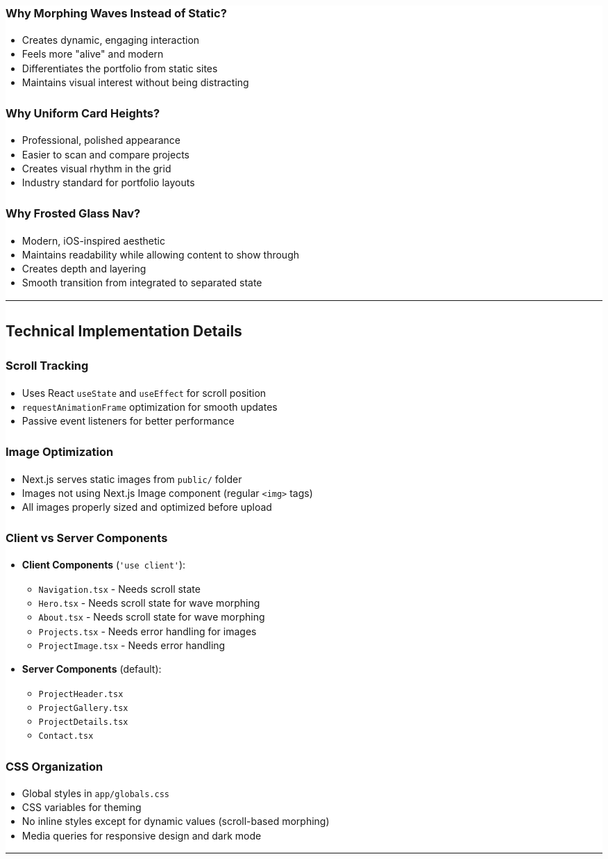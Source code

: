 ### Why Morphing Waves Instead of Static?
- Creates dynamic, engaging interaction
- Feels more "alive" and modern
- Differentiates the portfolio from static sites
- Maintains visual interest without being distracting

### Why Uniform Card Heights?
- Professional, polished appearance
- Easier to scan and compare projects
- Creates visual rhythm in the grid
- Industry standard for portfolio layouts

### Why Frosted Glass Nav?
- Modern, iOS-inspired aesthetic
- Maintains readability while allowing content to show through
- Creates depth and layering
- Smooth transition from integrated to separated state

---

## Technical Implementation Details

### Scroll Tracking
- Uses React `useState` and `useEffect` for scroll position
- `requestAnimationFrame` optimization for smooth updates
- Passive event listeners for better performance

### Image Optimization
- Next.js serves static images from `public/` folder
- Images not using Next.js Image component (regular `<img>` tags)
- All images properly sized and optimized before upload

### Client vs Server Components
- **Client Components** (`'use client'`):
  - `Navigation.tsx` - Needs scroll state
  - `Hero.tsx` - Needs scroll state for wave morphing
  - `About.tsx` - Needs scroll state for wave morphing
  - `Projects.tsx` - Needs error handling for images
  - `ProjectImage.tsx` - Needs error handling
  
- **Server Components** (default):
  - `ProjectHeader.tsx`
  - `ProjectGallery.tsx`
  - `ProjectDetails.tsx`
  - `Contact.tsx`

### CSS Organization
- Global styles in `app/globals.css`
- CSS variables for theming
- No inline styles except for dynamic values (scroll-based morphing)
- Media queries for responsive design and dark mode

---